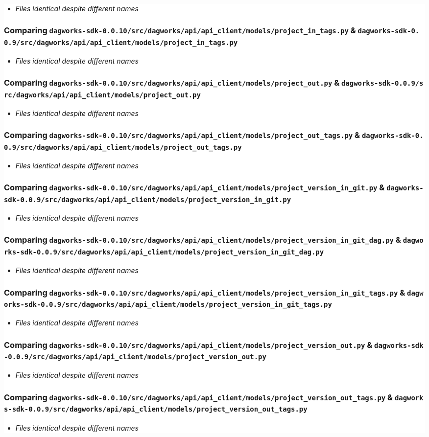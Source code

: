  * *Files identical despite different names*

### Comparing `dagworks-sdk-0.0.10/src/dagworks/api/api_client/models/project_in_tags.py` & `dagworks-sdk-0.0.9/src/dagworks/api/api_client/models/project_in_tags.py`

 * *Files identical despite different names*

### Comparing `dagworks-sdk-0.0.10/src/dagworks/api/api_client/models/project_out.py` & `dagworks-sdk-0.0.9/src/dagworks/api/api_client/models/project_out.py`

 * *Files identical despite different names*

### Comparing `dagworks-sdk-0.0.10/src/dagworks/api/api_client/models/project_out_tags.py` & `dagworks-sdk-0.0.9/src/dagworks/api/api_client/models/project_out_tags.py`

 * *Files identical despite different names*

### Comparing `dagworks-sdk-0.0.10/src/dagworks/api/api_client/models/project_version_in_git.py` & `dagworks-sdk-0.0.9/src/dagworks/api/api_client/models/project_version_in_git.py`

 * *Files identical despite different names*

### Comparing `dagworks-sdk-0.0.10/src/dagworks/api/api_client/models/project_version_in_git_dag.py` & `dagworks-sdk-0.0.9/src/dagworks/api/api_client/models/project_version_in_git_dag.py`

 * *Files identical despite different names*

### Comparing `dagworks-sdk-0.0.10/src/dagworks/api/api_client/models/project_version_in_git_tags.py` & `dagworks-sdk-0.0.9/src/dagworks/api/api_client/models/project_version_in_git_tags.py`

 * *Files identical despite different names*

### Comparing `dagworks-sdk-0.0.10/src/dagworks/api/api_client/models/project_version_out.py` & `dagworks-sdk-0.0.9/src/dagworks/api/api_client/models/project_version_out.py`

 * *Files identical despite different names*

### Comparing `dagworks-sdk-0.0.10/src/dagworks/api/api_client/models/project_version_out_tags.py` & `dagworks-sdk-0.0.9/src/dagworks/api/api_client/models/project_version_out_tags.py`

 * *Files identical despite different names*
